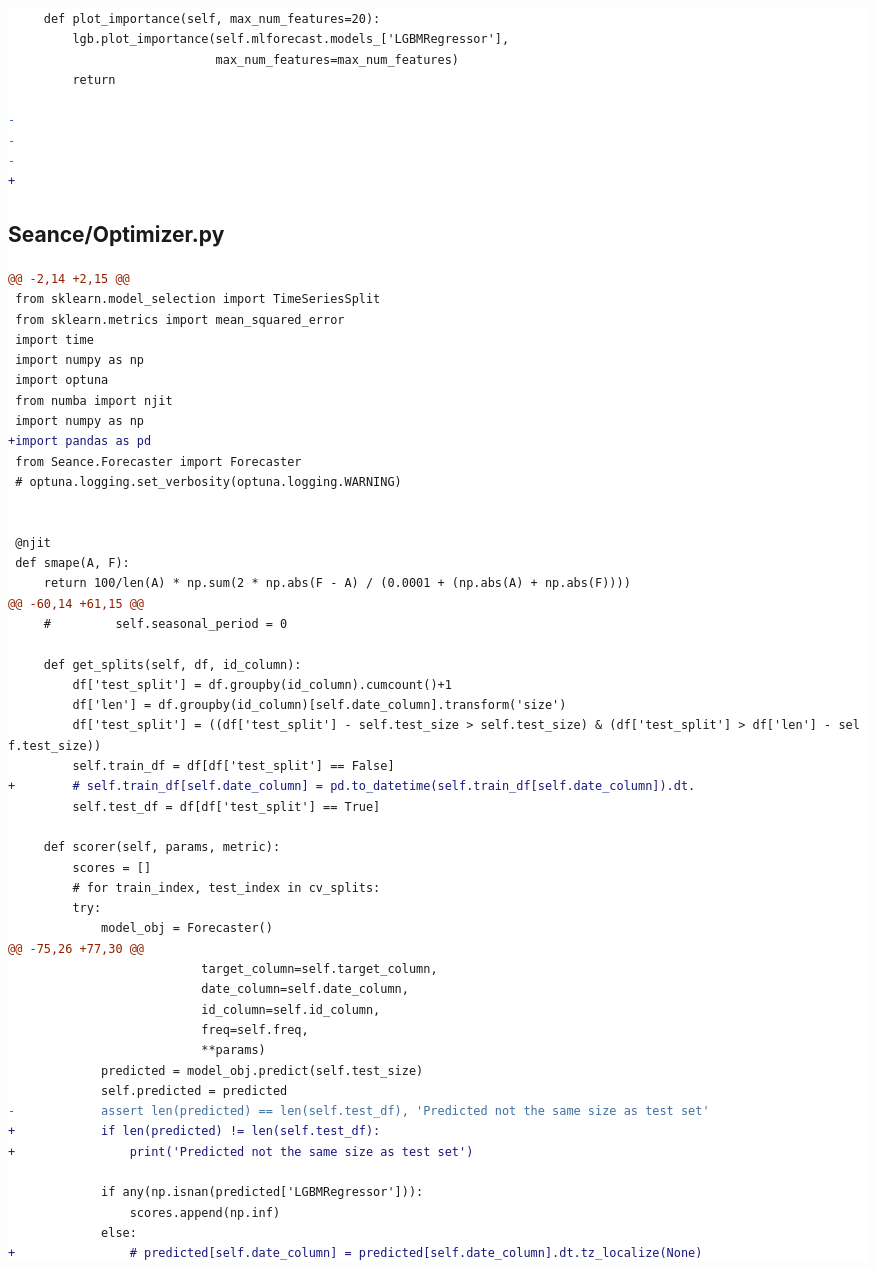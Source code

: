 ```diff
     def plot_importance(self, max_num_features=20):
         lgb.plot_importance(self.mlforecast.models_['LGBMRegressor'],
                             max_num_features=max_num_features)
         return
 
-
-
-
+
```

## Seance/Optimizer.py

```diff
@@ -2,14 +2,15 @@
 from sklearn.model_selection import TimeSeriesSplit
 from sklearn.metrics import mean_squared_error
 import time
 import numpy as np
 import optuna
 from numba import njit
 import numpy as np
+import pandas as pd
 from Seance.Forecaster import Forecaster
 # optuna.logging.set_verbosity(optuna.logging.WARNING)
 
 
 @njit
 def smape(A, F):
     return 100/len(A) * np.sum(2 * np.abs(F - A) / (0.0001 + (np.abs(A) + np.abs(F))))
@@ -60,14 +61,15 @@
     #         self.seasonal_period = 0
 
     def get_splits(self, df, id_column):
         df['test_split'] = df.groupby(id_column).cumcount()+1
         df['len'] = df.groupby(id_column)[self.date_column].transform('size')
         df['test_split'] = ((df['test_split'] - self.test_size > self.test_size) & (df['test_split'] > df['len'] - self.test_size))
         self.train_df = df[df['test_split'] == False]
+        # self.train_df[self.date_column] = pd.to_datetime(self.train_df[self.date_column]).dt.
         self.test_df = df[df['test_split'] == True]
 
     def scorer(self, params, metric):
         scores = []
         # for train_index, test_index in cv_splits:
         try:
             model_obj = Forecaster()
@@ -75,26 +77,30 @@
                           target_column=self.target_column,
                           date_column=self.date_column,
                           id_column=self.id_column,
                           freq=self.freq,
                           **params)
             predicted = model_obj.predict(self.test_size)
             self.predicted = predicted
-            assert len(predicted) == len(self.test_df), 'Predicted not the same size as test set'
+            if len(predicted) != len(self.test_df):
+                print('Predicted not the same size as test set')
     
             if any(np.isnan(predicted['LGBMRegressor'])):
                 scores.append(np.inf)
             else:
+                # predicted[self.date_column] = predicted[self.date_column].dt.tz_localize(None)
```